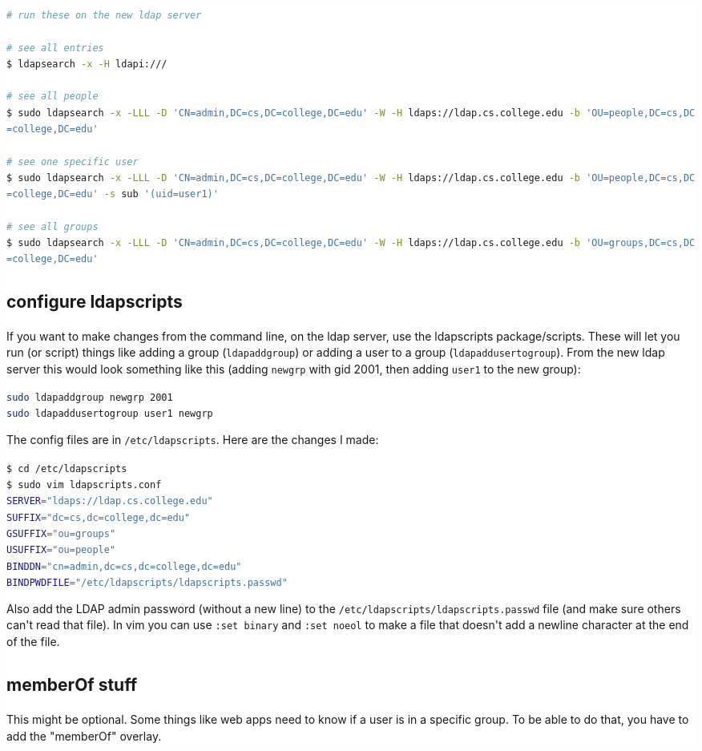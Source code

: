 ```bash
# run these on the new ldap server

# see all entries
$ ldapsearch -x -H ldapi:///

# see all people
$ sudo ldapsearch -x -LLL -D 'CN=admin,DC=cs,DC=college,DC=edu' -W -H ldaps://ldap.cs.college.edu -b 'OU=people,DC=cs,DC=college,DC=edu'

# see one specific user
$ sudo ldapsearch -x -LLL -D 'CN=admin,DC=cs,DC=college,DC=edu' -W -H ldaps://ldap.cs.college.edu -b 'OU=people,DC=cs,DC=college,DC=edu' -s sub '(uid=user1)'

# see all groups
$ sudo ldapsearch -x -LLL -D 'CN=admin,DC=cs,DC=college,DC=edu' -W -H ldaps://ldap.cs.college.edu -b 'OU=groups,DC=cs,DC=college,DC=edu'
```

## configure ldapscripts

If you want to make changes from the command line, on the ldap server,
use the ldapscripts package/scripts. These will let you run (or script) things
like adding a group (`ldapaddgroup`) or adding a user to a group (`ldapaddusertogroup`).
From the new ldap server this would look something like this (adding `newgrp` with gid 2001,
then adding `user1` to the new group):

```bash
sudo ldapaddgroup newgrp 2001
sudo ldapaddusertogroup user1 newgrp
```

The config files are in `/etc/ldapscripts`. Here are the changes I made:

```bash
$ cd /etc/ldapscripts
$ sudo vim ldapscripts.conf
SERVER="ldaps://ldap.cs.college.edu"
SUFFIX="dc=cs,dc=college,dc=edu"
GSUFFIX="ou=groups"
USUFFIX="ou=people"
BINDDN="cn=admin,dc=cs,dc=college,dc=edu"
BINDPWDFILE="/etc/ldapscripts/ldapscripts.passwd"
```

Also add the LDAP admin password (without a new line) to 
the `/etc/ldapscripts/ldapscripts.passwd` file (and make sure others can't read that file).
In vim you can use `:set binary` and `:set noeol` to make a file that doesn't add a newline 
character at the end of the file.

## memberOf stuff

This might be optional. Some things like web apps need to know if 
a user is in a specific group. To be able to do that, you have 
to add the "memberOf" overlay.
